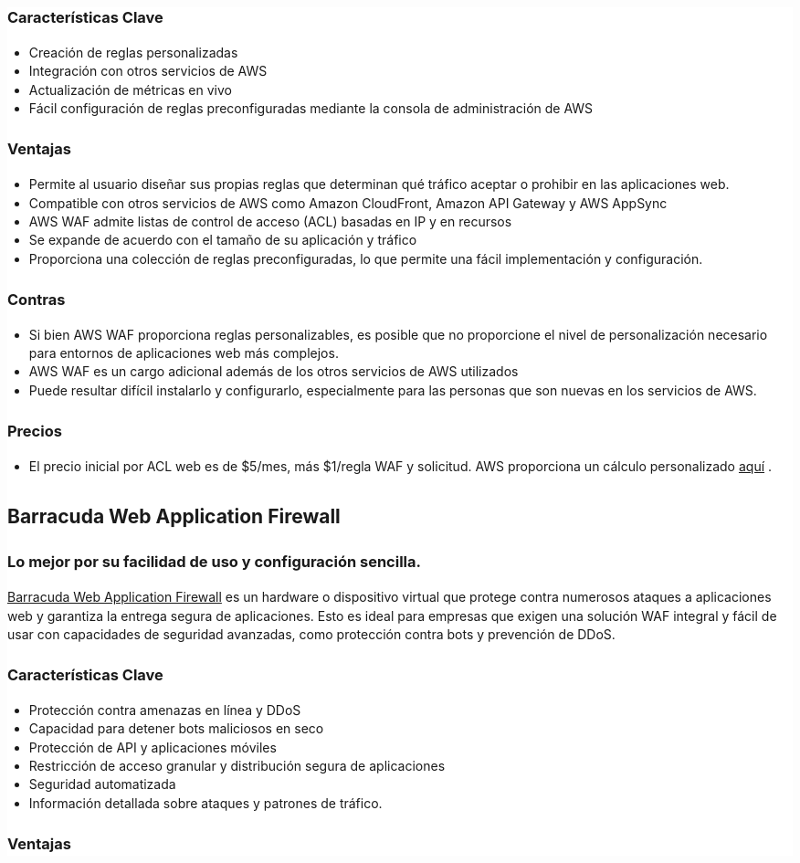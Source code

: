 ### **Características Clave**

- Creación de reglas personalizadas
- Integración con otros servicios de AWS
- Actualización de métricas en vivo
- Fácil configuración de reglas preconfiguradas mediante la consola de administración de AWS

### **Ventajas**

- Permite al usuario diseñar sus propias reglas que determinan qué tráfico aceptar o prohibir en las aplicaciones web.
- Compatible con otros servicios de AWS como Amazon CloudFront, Amazon API Gateway y AWS AppSync
- AWS WAF admite listas de control de acceso (ACL) basadas en IP y en recursos
- Se expande de acuerdo con el tamaño de su aplicación y tráfico
- Proporciona una colección de reglas preconfiguradas, lo que permite una fácil implementación y configuración.

### **Contras**

- Si bien AWS WAF proporciona reglas personalizables, es posible que no proporcione el nivel de personalización necesario para entornos de aplicaciones web más complejos.
- AWS WAF es un cargo adicional además de los otros servicios de AWS utilizados
- Puede resultar difícil instalarlo y configurarlo, especialmente para las personas que son nuevas en los servicios de AWS.

### **Precios**

- El precio inicial por ACL web es de $5/mes, más $1/regla WAF y solicitud. AWS proporciona un cálculo personalizado [aquí](https://calculator.aws/#/addService/WAF) .

## **Barracuda Web Application Firewall**

### **Lo mejor por su facilidad de uso y configuración sencilla.**

[Barracuda Web Application Firewall](https://www.barracuda.com/products/application-protection/web-application-firewall) es un hardware o dispositivo virtual que protege contra numerosos ataques a aplicaciones web y garantiza la entrega segura de aplicaciones. Esto es ideal para empresas que exigen una solución WAF integral y fácil de usar con capacidades de seguridad avanzadas, como protección contra bots y prevención de DDoS.

### **Características Clave**

- Protección contra amenazas en línea y DDoS
- Capacidad para detener bots maliciosos en seco
- Protección de API y aplicaciones móviles
- Restricción de acceso granular y distribución segura de aplicaciones
- Seguridad automatizada
- Información detallada sobre ataques y patrones de tráfico.

### **Ventajas**
